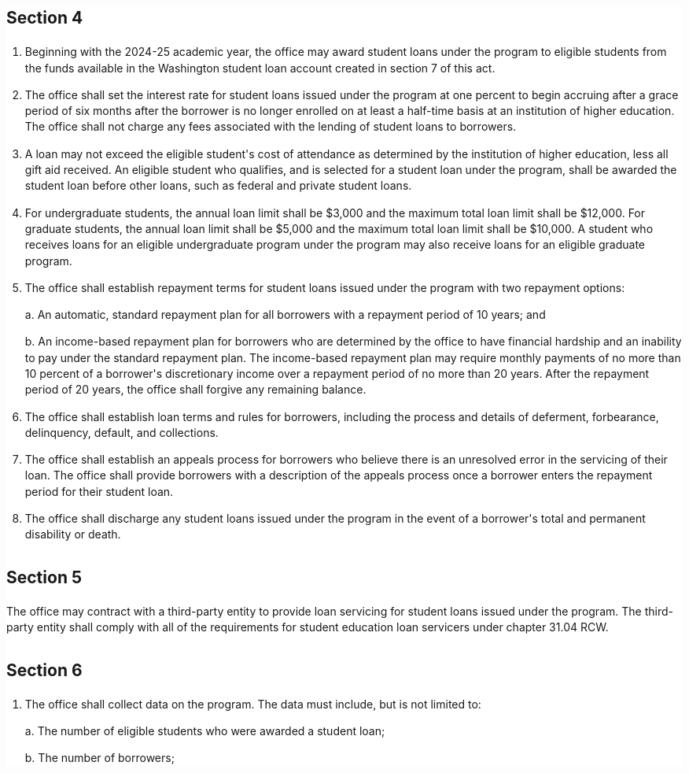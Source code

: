 
## Section 4
1. Beginning with the 2024-25 academic year, the office may award student loans under the program to eligible students from the funds available in the Washington student loan account created in section 7 of this act.

2. The office shall set the interest rate for student loans issued under the program at one percent to begin accruing after a grace period of six months after the borrower is no longer enrolled on at least a half-time basis at an institution of higher education. The office shall not charge any fees associated with the lending of student loans to borrowers.

3. A loan may not exceed the eligible student's cost of attendance as determined by the institution of higher education, less all gift aid received. An eligible student who qualifies, and is selected for a student loan under the program, shall be awarded the student loan before other loans, such as federal and private student loans.

4. For undergraduate students, the annual loan limit shall be $3,000 and the maximum total loan limit shall be $12,000. For graduate students, the annual loan limit shall be $5,000 and the maximum total loan limit shall be $10,000. A student who receives loans for an eligible undergraduate program under the program may also receive loans for an eligible graduate program.

5. The office shall establish repayment terms for student loans issued under the program with two repayment options:

    a. An automatic, standard repayment plan for all borrowers with a repayment period of 10 years; and

    b. An income-based repayment plan for borrowers who are determined by the office to have financial hardship and an inability to pay under the standard repayment plan. The income-based repayment plan may require monthly payments of no more than 10 percent of a borrower's discretionary income over a repayment period of no more than 20 years. After the repayment period of 20 years, the office shall forgive any remaining balance.

6. The office shall establish loan terms and rules for borrowers, including the process and details of deferment, forbearance, delinquency, default, and collections.

7. The office shall establish an appeals process for borrowers who believe there is an unresolved error in the servicing of their loan. The office shall provide borrowers with a description of the appeals process once a borrower enters the repayment period for their student loan.

8. The office shall discharge any student loans issued under the program in the event of a borrower's total and permanent disability or death.


## Section 5
The office may contract with a third-party entity to provide loan servicing for student loans issued under the program. The third-party entity shall comply with all of the requirements for student education loan servicers under chapter 31.04 RCW.


## Section 6
1. The office shall collect data on the program. The data must include, but is not limited to:

    a. The number of eligible students who were awarded a student loan;

    b. The number of borrowers;
